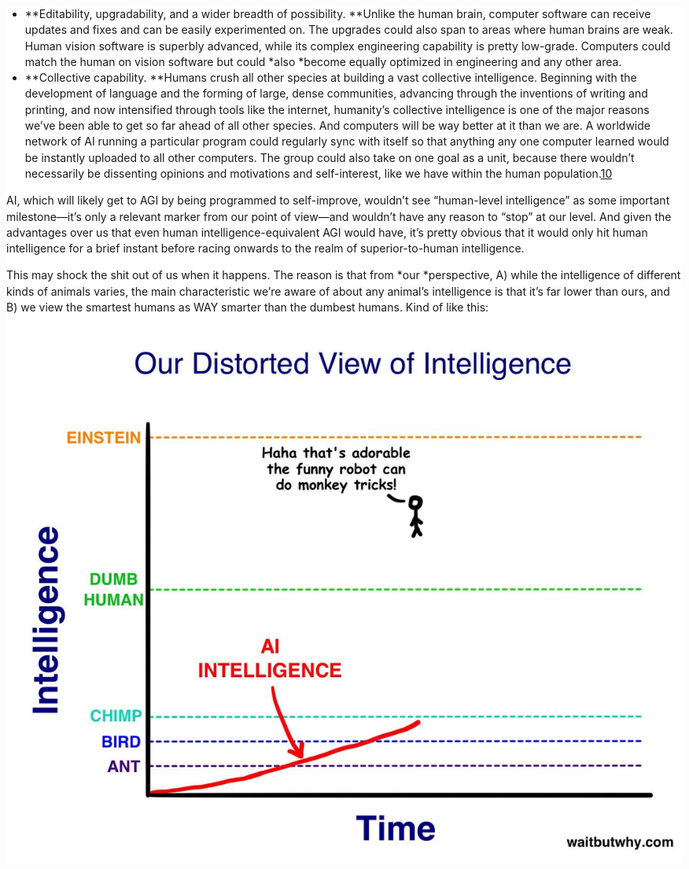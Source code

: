 - **Editability, upgradability, and a wider breadth of possibility. **Unlike the human brain, computer software can receive updates and fixes and can be easily experimented on. The upgrades could also span to areas where human brains are weak. Human vision software is superbly advanced, while its complex engineering capability is pretty low-grade. Computers could match the human on vision software but could *also *become equally optimized in engineering and any other area.
- **Collective capability. **Humans crush all other species at building a vast collective intelligence. Beginning with the development of language and the forming of large, dense communities, advancing through the inventions of writing and printing, and now intensified through tools like the internet, humanity’s collective intelligence is one of the major reasons we’ve been able to get so far ahead of all other species. And computers will be way better at it than we are. A worldwide network of AI running a particular program could regularly sync with itself so that anything any one computer learned would be instantly uploaded to all other computers. The group could also take on one goal as a unit, because there wouldn’t necessarily be dissenting opinions and motivations and self-interest, like we have within the human population.[10](http://waitbutwhy.com/2015/01/artificial-intelligence-revolution-1.html#footnote2-10-3216)

AI, which will likely get to AGI by being programmed to self-improve, wouldn’t see “human-level intelligence” as some important milestone—it’s only a relevant marker from our point of view—and wouldn’t have any reason to “stop” at our level. And given the advantages over us that even human intelligence-equivalent AGI would have, it’s pretty obvious that it would only hit human intelligence for a brief instant before racing onwards to the realm of superior-to-human intelligence.

This may shock the shit out of us when it happens. The reason is that from *our *perspective, A) while the intelligence of different kinds of animals varies, the main characteristic we’re aware of about any animal’s intelligence is that it’s far lower than ours, and B) we view the smartest humans as WAY smarter than the dumbest humans. Kind of like this:

 ![direct.jpg](../_resources/a52f1da52d92ca40dd0348d3f7fe36fb.jpg)
